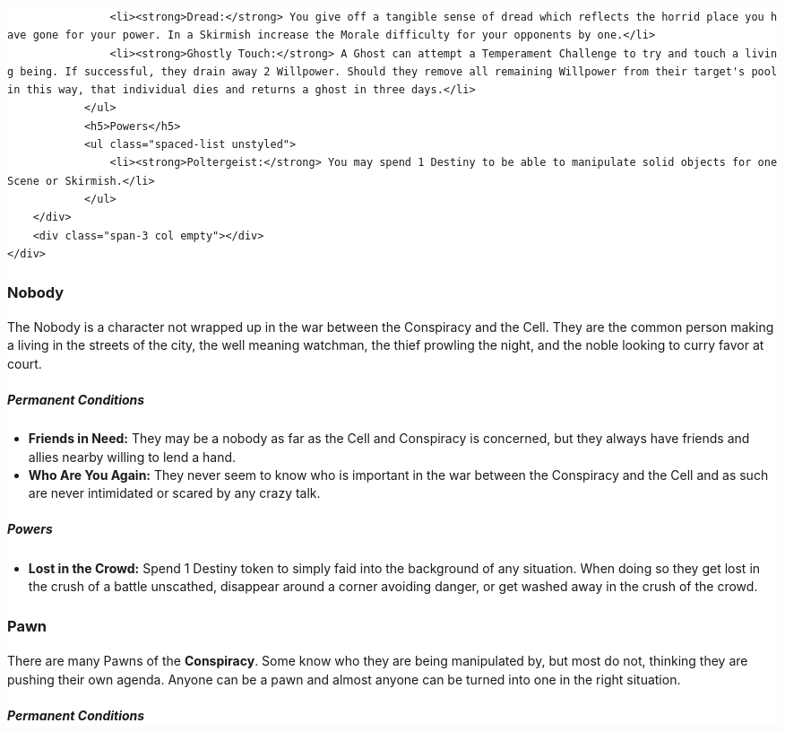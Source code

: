 					<li><strong>Dread:</strong> You give off a tangible sense of dread which reflects the horrid place you have gone for your power. In a Skirmish increase the Morale difficulty for your opponents by one.</li>
					<li><strong>Ghostly Touch:</strong> A Ghost can attempt a Temperament Challenge to try and touch a living being. If successful, they drain away 2 Willpower. Should they remove all remaining Willpower from their target's pool in this way, that individual dies and returns a ghost in three days.</li>
				</ul>
				<h5>Powers</h5>
				<ul class="spaced-list unstyled">
					<li><strong>Poltergeist:</strong> You may spend 1 Destiny to be able to manipulate solid objects for one Scene or Skirmish.</li>
				</ul>
		</div>
		<div class="span-3 col empty"></div>	
	</div>
</section>
<section class="continued">
	<div class="content">
		<div class="span-3 col empty"></div>
		<div class="span-6 col">
			<h3>Nobody</h3>
		</div>
		<div class="span-3 col empty"></div>
	</div>
	<div class="content">
		<div class="span-3 col empty"></div>
		<div class="span-6 col">
				<p>The Nobody is a character not wrapped up in the war between the Conspiracy and the Cell. They are the common person making a living in the streets of the city, the well meaning watchman, the thief prowling the night, and the noble looking to curry favor at court.</p>
				<h5>Permanent Conditions</h5>
				<ul class="spaced-list unstyled">
					<li><strong>Friends in Need:</strong> They may be a nobody as far as the Cell and Conspiracy is concerned, but they always have friends and allies nearby willing to lend a hand.</li>
					<li><strong>Who Are You Again:</strong> They never seem to know who is important in the war between the Conspiracy and the Cell and as such are never intimidated or scared by any crazy talk.</li>
				</ul>
				<h5>Powers</h5>
				<ul class="spaced-list unstyled">
					<li><strong>Lost in the Crowd:</strong> Spend 1 Destiny token to simply faid into the background of any situation. When doing so they get lost in the crush of a battle unscathed, disappear around a corner avoiding danger, or get washed away in the crush of the crowd.</li>
				</ul>
		</div>
		<div class="span-3 col empty"></div>	
	</div>
</section>
<section class="continued">
	<div class="content">
		<div class="span-3 col empty"></div>
		<div class="span-6 col">
			<h3>Pawn</h3>
		</div>
		<div class="span-3 col empty"></div>
	</div>
	<div class="content">
		<div class="span-3 col empty"></div>
		<div class="span-6 col">
				<p>There are many Pawns of the <strong>Conspiracy</strong>. Some know who they are being manipulated by, but most do not, thinking they are pushing their own agenda. Anyone can be a pawn and almost anyone can be turned into one in the right situation.</p>
				<h5>Permanent Conditions</h5>
				<ul class="spaced-list unstyled">